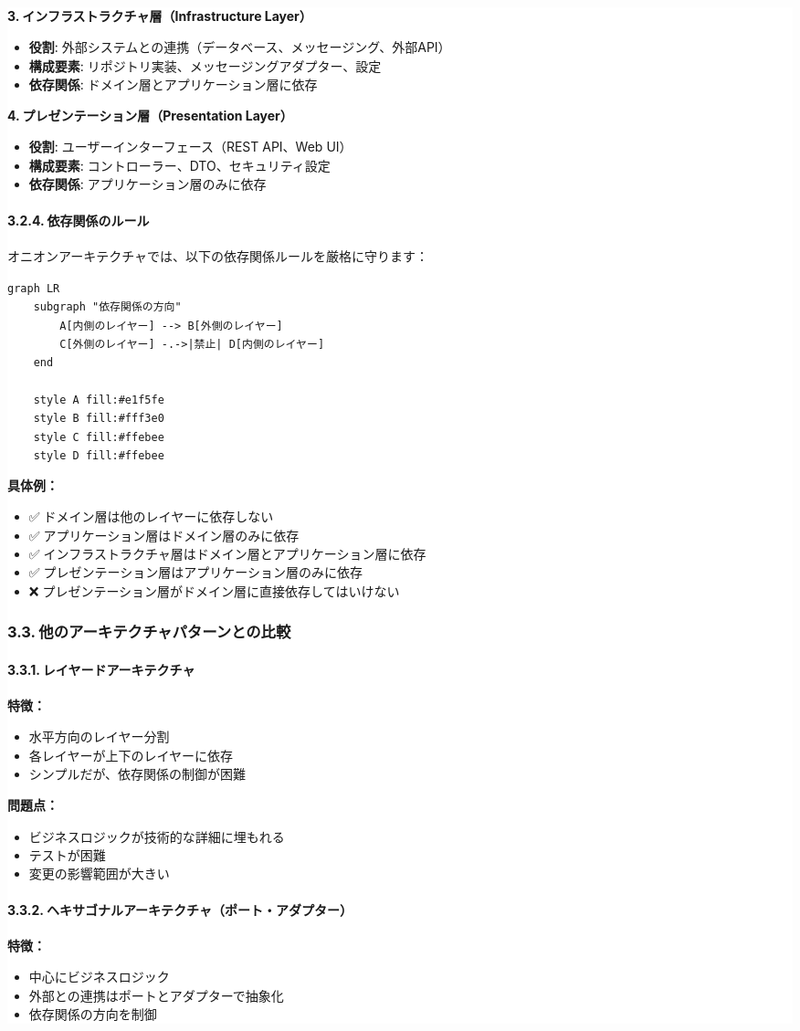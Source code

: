 **3. インフラストラクチャ層（Infrastructure Layer）**
*   **役割**: 外部システムとの連携（データベース、メッセージング、外部API）
*   **構成要素**: リポジトリ実装、メッセージングアダプター、設定
*   **依存関係**: ドメイン層とアプリケーション層に依存

**4. プレゼンテーション層（Presentation Layer）**
*   **役割**: ユーザーインターフェース（REST API、Web UI）
*   **構成要素**: コントローラー、DTO、セキュリティ設定
*   **依存関係**: アプリケーション層のみに依存

#### 3.2.4. 依存関係のルール

オニオンアーキテクチャでは、以下の依存関係ルールを厳格に守ります：

```mermaid
graph LR
    subgraph "依存関係の方向"
        A[内側のレイヤー] --> B[外側のレイヤー]
        C[外側のレイヤー] -.->|禁止| D[内側のレイヤー]
    end
    
    style A fill:#e1f5fe
    style B fill:#fff3e0
    style C fill:#ffebee
    style D fill:#ffebee
```

**具体例：**
*   ✅ ドメイン層は他のレイヤーに依存しない
*   ✅ アプリケーション層はドメイン層のみに依存
*   ✅ インフラストラクチャ層はドメイン層とアプリケーション層に依存
*   ✅ プレゼンテーション層はアプリケーション層のみに依存
*   ❌ プレゼンテーション層がドメイン層に直接依存してはいけない

### 3.3. 他のアーキテクチャパターンとの比較

#### 3.3.1. レイヤードアーキテクチャ

**特徴：**
*   水平方向のレイヤー分割
*   各レイヤーが上下のレイヤーに依存
*   シンプルだが、依存関係の制御が困難

**問題点：**
*   ビジネスロジックが技術的な詳細に埋もれる
*   テストが困難
*   変更の影響範囲が大きい

#### 3.3.2. ヘキサゴナルアーキテクチャ（ポート・アダプター）

**特徴：**
*   中心にビジネスロジック
*   外部との連携はポートとアダプターで抽象化
*   依存関係の方向を制御
